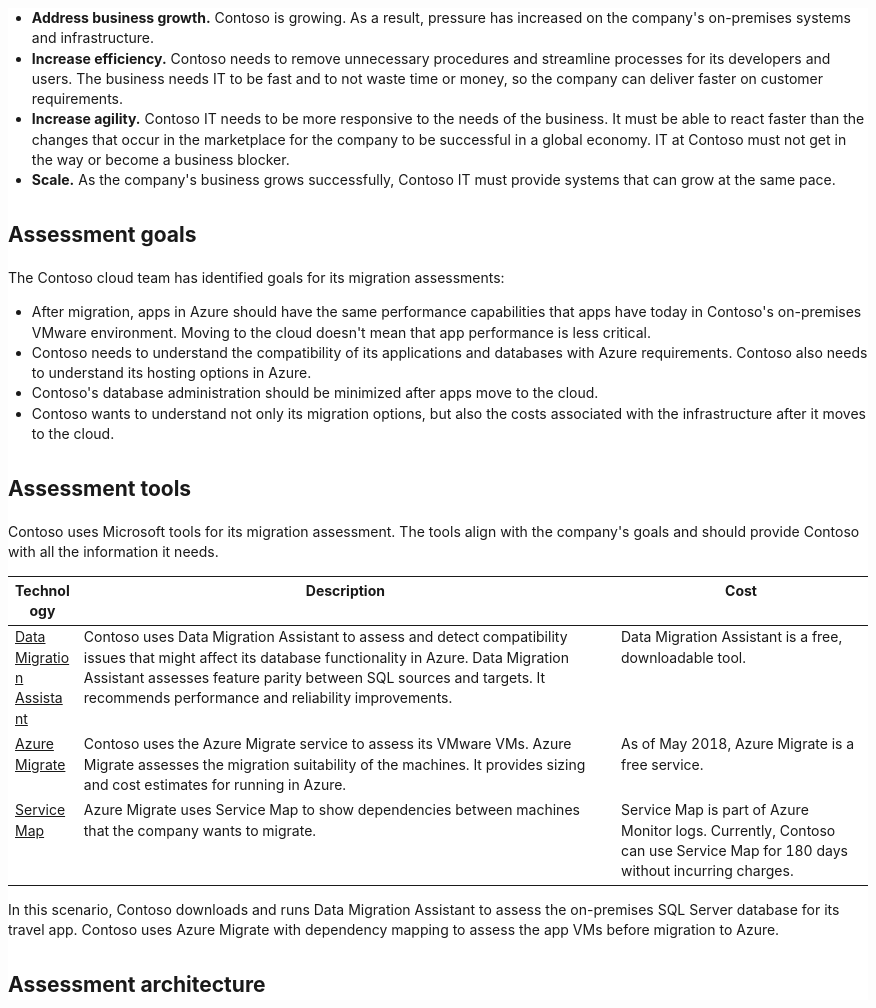 - **Address business growth.** Contoso is growing. As a result, pressure has increased on the company's on-premises systems and infrastructure.
- **Increase efficiency.** Contoso needs to remove unnecessary procedures and streamline processes for its developers and users. The business needs IT to be fast and to not waste time or money, so the company can deliver faster on customer requirements.
- **Increase agility.** Contoso IT needs to be more responsive to the needs of the business. It must be able to react faster than the changes that occur in the marketplace for the company to be successful in a global economy. IT at Contoso must not get in the way or become a business blocker.
- **Scale.** As the company's business grows successfully, Contoso IT must provide systems that can grow at the same pace.

## Assessment goals

The Contoso cloud team has identified goals for its migration assessments:

- After migration, apps in Azure should have the same performance capabilities that apps have today in Contoso's on-premises VMware environment. Moving to the cloud doesn't mean that app performance is less critical.
- Contoso needs to understand the compatibility of its applications and databases with Azure requirements. Contoso also needs to understand its hosting options in Azure.
- Contoso's database administration should be minimized after apps move to the cloud.
- Contoso wants to understand not only its migration options, but also the costs associated with the infrastructure after it moves to the cloud.

## Assessment tools

Contoso uses Microsoft tools for its migration assessment. The tools align with the company's goals and should provide Contoso with all the information it needs.

| Technology | Description | Cost |
| --- | --- | --- |
| [Data Migration Assistant](https://docs.microsoft.com/sql/dma/dma-overview?view=ssdt-18vs2017) | Contoso uses Data Migration Assistant to assess and detect compatibility issues that might affect its database functionality in Azure. Data Migration Assistant assesses feature parity between SQL sources and targets. It recommends performance and reliability improvements. | Data Migration Assistant is a free, downloadable tool. |
| [Azure Migrate](https://docs.microsoft.com/azure/migrate/migrate-services-overview) | Contoso uses the Azure Migrate service to assess its VMware VMs. Azure Migrate assesses the migration suitability of the machines. It provides sizing and cost estimates for running in Azure. | As of May 2018, Azure Migrate is a free service. |
| [Service Map](https://docs.microsoft.com/azure/operations-management-suite/operations-management-suite-service-map) | Azure Migrate uses Service Map to show dependencies between machines that the company wants to migrate. | Service Map is part of Azure Monitor logs. Currently, Contoso can use Service Map for 180 days without incurring charges. |

In this scenario, Contoso downloads and runs Data Migration Assistant to assess the on-premises SQL Server database for its travel app. Contoso uses Azure Migrate with dependency mapping to assess the app VMs before migration to Azure.

## Assessment architecture

